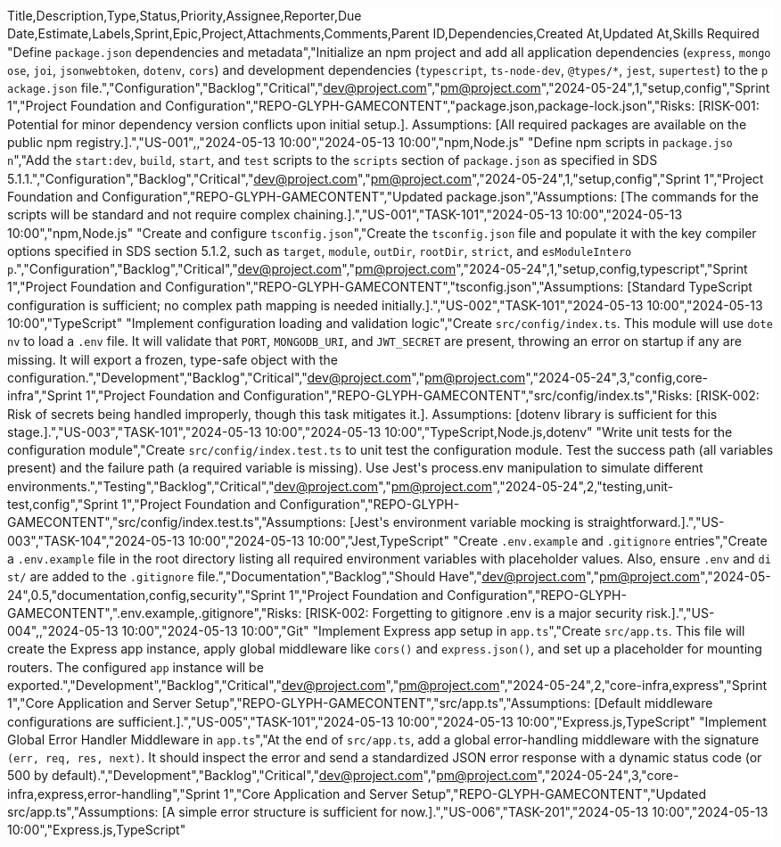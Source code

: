 Title,Description,Type,Status,Priority,Assignee,Reporter,Due Date,Estimate,Labels,Sprint,Epic,Project,Attachments,Comments,Parent ID,Dependencies,Created At,Updated At,Skills Required
"Define `package.json` dependencies and metadata","Initialize an npm project and add all application dependencies (`express`, `mongoose`, `joi`, `jsonwebtoken`, `dotenv`, `cors`) and development dependencies (`typescript`, `ts-node-dev`, `@types/*`, `jest`, `supertest`) to the `package.json` file.","Configuration","Backlog","Critical","dev@project.com","pm@project.com","2024-05-24",1,"setup,config","Sprint 1","Project Foundation and Configuration","REPO-GLYPH-GAMECONTENT","package.json,package-lock.json","Risks: [RISK-001: Potential for minor dependency version conflicts upon initial setup.]. Assumptions: [All required packages are available on the public npm registry.].","US-001",,"2024-05-13 10:00","2024-05-13 10:00","npm,Node.js"
"Define npm scripts in `package.json`","Add the `start:dev`, `build`, `start`, and `test` scripts to the `scripts` section of `package.json` as specified in SDS 5.1.1.","Configuration","Backlog","Critical","dev@project.com","pm@project.com","2024-05-24",1,"setup,config","Sprint 1","Project Foundation and Configuration","REPO-GLYPH-GAMECONTENT","Updated package.json","Assumptions: [The commands for the scripts will be standard and not require complex chaining.].","US-001","TASK-101","2024-05-13 10:00","2024-05-13 10:00","npm,Node.js"
"Create and configure `tsconfig.json`","Create the `tsconfig.json` file and populate it with the key compiler options specified in SDS section 5.1.2, such as `target`, `module`, `outDir`, `rootDir`, `strict`, and `esModuleInterop`.","Configuration","Backlog","Critical","dev@project.com","pm@project.com","2024-05-24",1,"setup,config,typescript","Sprint 1","Project Foundation and Configuration","REPO-GLYPH-GAMECONTENT","tsconfig.json","Assumptions: [Standard TypeScript configuration is sufficient; no complex path mapping is needed initially.].","US-002","TASK-101","2024-05-13 10:00","2024-05-13 10:00","TypeScript"
"Implement configuration loading and validation logic","Create `src/config/index.ts`. This module will use `dotenv` to load a `.env` file. It will validate that `PORT`, `MONGODB_URI`, and `JWT_SECRET` are present, throwing an error on startup if any are missing. It will export a frozen, type-safe object with the configuration.","Development","Backlog","Critical","dev@project.com","pm@project.com","2024-05-24",3,"config,core-infra","Sprint 1","Project Foundation and Configuration","REPO-GLYPH-GAMECONTENT","src/config/index.ts","Risks: [RISK-002: Risk of secrets being handled improperly, though this task mitigates it.]. Assumptions: [dotenv library is sufficient for this stage.].","US-003","TASK-101","2024-05-13 10:00","2024-05-13 10:00","TypeScript,Node.js,dotenv"
"Write unit tests for the configuration module","Create `src/config/index.test.ts` to unit test the configuration module. Test the success path (all variables present) and the failure path (a required variable is missing). Use Jest's process.env manipulation to simulate different environments.","Testing","Backlog","Critical","dev@project.com","pm@project.com","2024-05-24",2,"testing,unit-test,config","Sprint 1","Project Foundation and Configuration","REPO-GLYPH-GAMECONTENT","src/config/index.test.ts","Assumptions: [Jest's environment variable mocking is straightforward.].","US-003","TASK-104","2024-05-13 10:00","2024-05-13 10:00","Jest,TypeScript"
"Create `.env.example` and `.gitignore` entries","Create a `.env.example` file in the root directory listing all required environment variables with placeholder values. Also, ensure `.env` and `dist/` are added to the `.gitignore` file.","Documentation","Backlog","Should Have","dev@project.com","pm@project.com","2024-05-24",0.5,"documentation,config,security","Sprint 1","Project Foundation and Configuration","REPO-GLYPH-GAMECONTENT",".env.example,.gitignore","Risks: [RISK-002: Forgetting to gitignore .env is a major security risk.].","US-004",,"2024-05-13 10:00","2024-05-13 10:00","Git"
"Implement Express app setup in `app.ts`","Create `src/app.ts`. This file will create the Express app instance, apply global middleware like `cors()` and `express.json()`, and set up a placeholder for mounting routers. The configured `app` instance will be exported.","Development","Backlog","Critical","dev@project.com","pm@project.com","2024-05-24",2,"core-infra,express","Sprint 1","Core Application and Server Setup","REPO-GLYPH-GAMECONTENT","src/app.ts","Assumptions: [Default middleware configurations are sufficient.].","US-005","TASK-101","2024-05-13 10:00","2024-05-13 10:00","Express.js,TypeScript"
"Implement Global Error Handler Middleware in `app.ts`","At the end of `src/app.ts`, add a global error-handling middleware with the signature `(err, req, res, next)`. It should inspect the error and send a standardized JSON error response with a dynamic status code (or 500 by default).","Development","Backlog","Critical","dev@project.com","pm@project.com","2024-05-24",3,"core-infra,express,error-handling","Sprint 1","Core Application and Server Setup","REPO-GLYPH-GAMECONTENT","Updated src/app.ts","Assumptions: [A simple error structure is sufficient for now.].","US-006","TASK-201","2024-05-13 10:00","2024-05-13 10:00","Express.js,TypeScript"